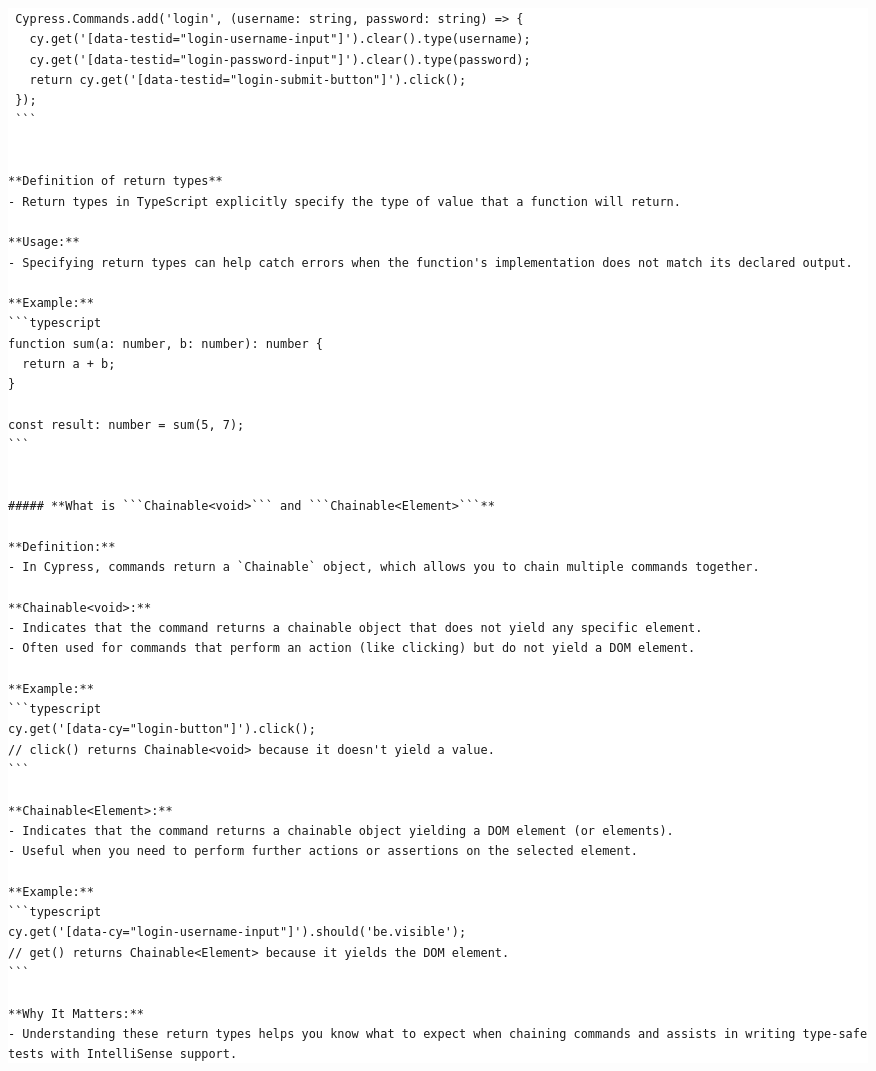      Cypress.Commands.add('login', (username: string, password: string) => {
       cy.get('[data-testid="login-username-input"]').clear().type(username);
       cy.get('[data-testid="login-password-input"]').clear().type(password);
       return cy.get('[data-testid="login-submit-button"]').click();
     });
     ```

    
    **Definition of return types**
    - Return types in TypeScript explicitly specify the type of value that a function will return.

    **Usage:**
    - Specifying return types can help catch errors when the function's implementation does not match its declared output.
      
    **Example:**
    ```typescript
    function sum(a: number, b: number): number {
      return a + b;
    }

    const result: number = sum(5, 7);
    ```

     
    ##### **What is ```Chainable<void>``` and ```Chainable<Element>```**

    **Definition:**
    - In Cypress, commands return a `Chainable` object, which allows you to chain multiple commands together.
      
    **Chainable<void>:**
    - Indicates that the command returns a chainable object that does not yield any specific element.  
    - Often used for commands that perform an action (like clicking) but do not yield a DOM element.
      
    **Example:**
    ```typescript
    cy.get('[data-cy="login-button"]').click();
    // click() returns Chainable<void> because it doesn't yield a value.
    ```

    **Chainable<Element>:**
    - Indicates that the command returns a chainable object yielding a DOM element (or elements).  
    - Useful when you need to perform further actions or assertions on the selected element.
      
    **Example:**
    ```typescript
    cy.get('[data-cy="login-username-input"]').should('be.visible');
    // get() returns Chainable<Element> because it yields the DOM element.
    ```

    **Why It Matters:**
    - Understanding these return types helps you know what to expect when chaining commands and assists in writing type-safe tests with IntelliSense support.

